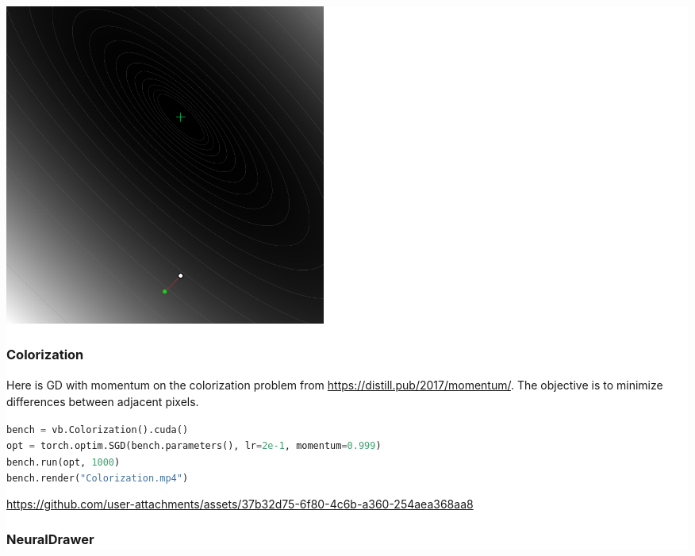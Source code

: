 <img width="400" height="auto" alt="image" src="https://github.com/inikishev/visualbench/blob/main/assets/readme/Adam.gif" />

### Colorization

Here is GD with momentum on the colorization problem from <https://distill.pub/2017/momentum/>. The objective is to minimize differences between adjacent pixels.

```python
bench = vb.Colorization().cuda()
opt = torch.optim.SGD(bench.parameters(), lr=2e-1, momentum=0.999)
bench.run(opt, 1000)
bench.render("Colorization.mp4")
```

<https://github.com/user-attachments/assets/37b32d75-6f80-4c6b-a360-254aea368aa8>

### NeuralDrawer
